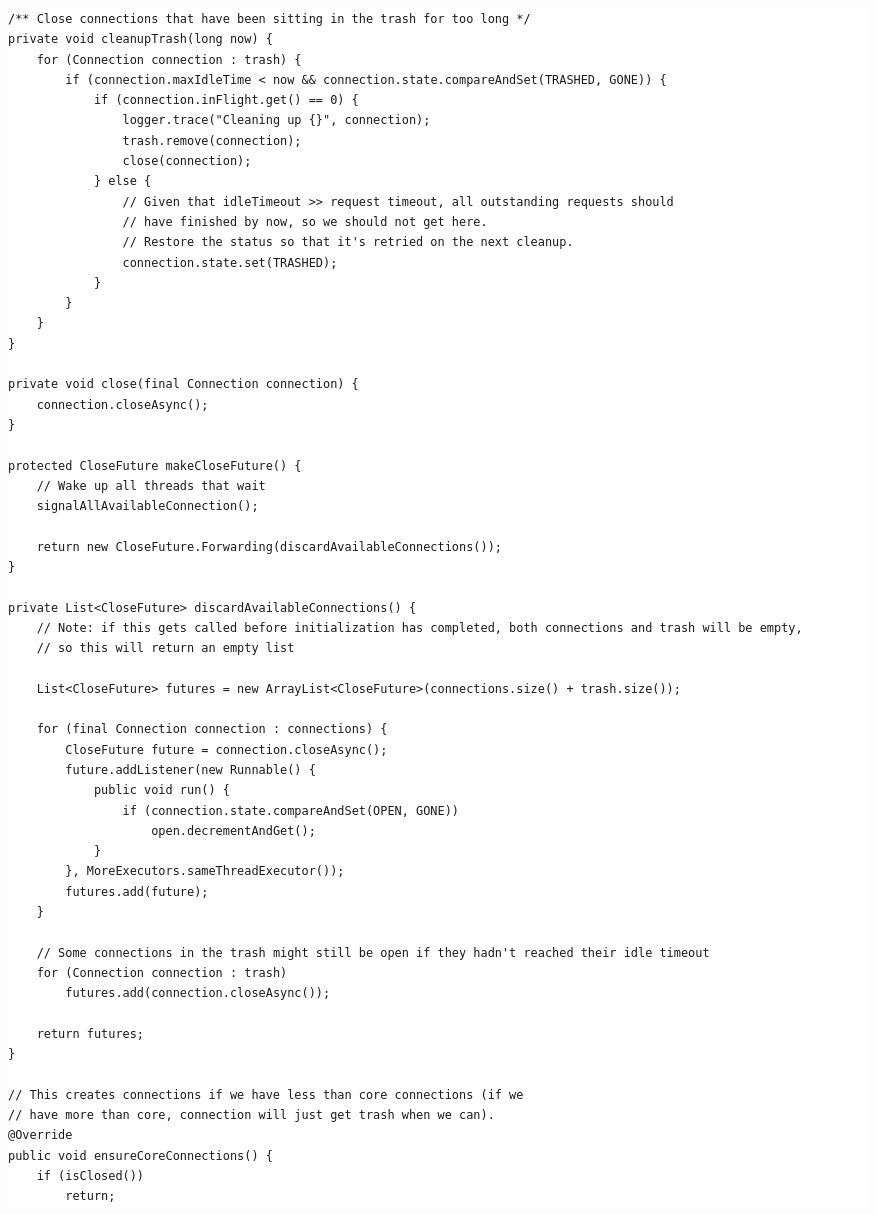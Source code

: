     /** Close connections that have been sitting in the trash for too long */
    private void cleanupTrash(long now) {
        for (Connection connection : trash) {
            if (connection.maxIdleTime < now && connection.state.compareAndSet(TRASHED, GONE)) {
                if (connection.inFlight.get() == 0) {
                    logger.trace("Cleaning up {}", connection);
                    trash.remove(connection);
                    close(connection);
                } else {
                    // Given that idleTimeout >> request timeout, all outstanding requests should
                    // have finished by now, so we should not get here.
                    // Restore the status so that it's retried on the next cleanup.
                    connection.state.set(TRASHED);
                }
            }
        }
    }

    private void close(final Connection connection) {
        connection.closeAsync();
    }

    protected CloseFuture makeCloseFuture() {
        // Wake up all threads that wait
        signalAllAvailableConnection();

        return new CloseFuture.Forwarding(discardAvailableConnections());
    }

    private List<CloseFuture> discardAvailableConnections() {
        // Note: if this gets called before initialization has completed, both connections and trash will be empty,
        // so this will return an empty list

        List<CloseFuture> futures = new ArrayList<CloseFuture>(connections.size() + trash.size());

        for (final Connection connection : connections) {
            CloseFuture future = connection.closeAsync();
            future.addListener(new Runnable() {
                public void run() {
                    if (connection.state.compareAndSet(OPEN, GONE))
                        open.decrementAndGet();
                }
            }, MoreExecutors.sameThreadExecutor());
            futures.add(future);
        }

        // Some connections in the trash might still be open if they hadn't reached their idle timeout
        for (Connection connection : trash)
            futures.add(connection.closeAsync());

        return futures;
    }

    // This creates connections if we have less than core connections (if we
    // have more than core, connection will just get trash when we can).
    @Override
    public void ensureCoreConnections() {
        if (isClosed())
            return;
